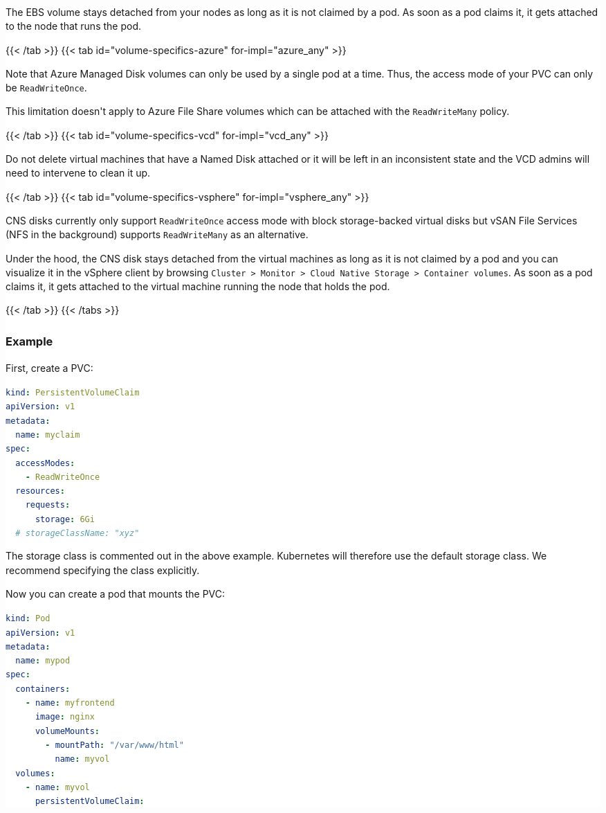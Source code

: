 The EBS volume stays detached from your nodes as long as it is not claimed by a pod. As soon as a pod claims it, it gets attached to the node that runs the pod.

{{< /tab >}}
{{< tab id="volume-specifics-azure" for-impl="azure_any" >}}

Note that Azure Managed Disk volumes can only be used by a single pod at a time. Thus, the access mode of your PVC can only be `ReadWriteOnce`.

This limitation doesn't apply to Azure File Share volumes which can be attached with the `ReadWriteMany` policy.

{{< /tab >}}
{{< tab id="volume-specifics-vcd" for-impl="vcd_any" >}}

Do not delete virtual machines that have a Named Disk attached or it will be left in an inconsistent state and the VCD admins will need to intervene to clean it up.

{{< /tab >}}
{{< tab id="volume-specifics-vsphere" for-impl="vsphere_any" >}}

CNS disks currently only support `ReadWriteOnce` access mode with block storage-backed virtual disks but vSAN File Services (NFS in the background) supports `ReadWriteMany` as an alternative.

Under the hood, the CNS disk stays detached from the virtual machines as long as it is not claimed by a pod and you can visualize it in the vSphere client by browsing `Cluster > Monitor > Cloud Native Storage > Container volumes`. As soon as a pod claims it, it gets attached to the virtual machine running the node that holds the pod.

{{< /tab >}}
{{< /tabs >}}

### Example

First, create a PVC:

```yaml
kind: PersistentVolumeClaim
apiVersion: v1
metadata:
  name: myclaim
spec:
  accessModes:
    - ReadWriteOnce
  resources:
    requests:
      storage: 6Gi
  # storageClassName: "xyz"
```

The storage class is commented out in the above example. Kubernetes will therefore use the default storage class. We recommend specifying the class explicitly.

Now you can create a pod that mounts the PVC:

```yaml
kind: Pod
apiVersion: v1
metadata:
  name: mypod
spec:
  containers:
    - name: myfrontend
      image: nginx
      volumeMounts:
        - mountPath: "/var/www/html"
          name: myvol
  volumes:
    - name: myvol
      persistentVolumeClaim:
```